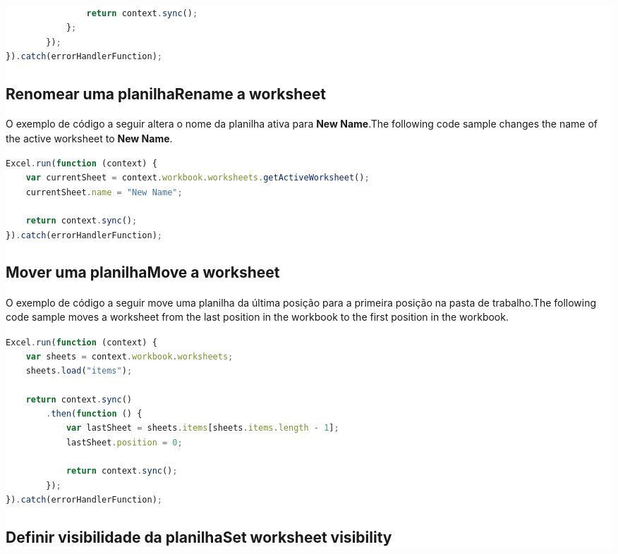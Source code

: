 ```js
                return context.sync();
            };
        });
}).catch(errorHandlerFunction);
```

## <a name="rename-a-worksheet"></a><span data-ttu-id="51a90-132">Renomear uma planilha</span><span class="sxs-lookup"><span data-stu-id="51a90-132">Rename a worksheet</span></span>

<span data-ttu-id="51a90-133">O exemplo de código a seguir altera o nome da planilha ativa para **New Name**.</span><span class="sxs-lookup"><span data-stu-id="51a90-133">The following code sample changes the name of the active worksheet to **New Name**.</span></span>

```js
Excel.run(function (context) {
    var currentSheet = context.workbook.worksheets.getActiveWorksheet();
    currentSheet.name = "New Name";

    return context.sync();
}).catch(errorHandlerFunction);
```

## <a name="move-a-worksheet"></a><span data-ttu-id="51a90-134">Mover uma planilha</span><span class="sxs-lookup"><span data-stu-id="51a90-134">Move a worksheet</span></span>

<span data-ttu-id="51a90-135">O exemplo de código a seguir move uma planilha da última posição para a primeira posição na pasta de trabalho.</span><span class="sxs-lookup"><span data-stu-id="51a90-135">The following code sample moves a worksheet from the last position in the workbook to the first position in the workbook.</span></span>

```js
Excel.run(function (context) {
    var sheets = context.workbook.worksheets;
    sheets.load("items");

    return context.sync()
        .then(function () {
            var lastSheet = sheets.items[sheets.items.length - 1];
            lastSheet.position = 0;

            return context.sync();
        });
}).catch(errorHandlerFunction);
```

## <a name="set-worksheet-visibility"></a><span data-ttu-id="51a90-136">Definir visibilidade da planilha</span><span class="sxs-lookup"><span data-stu-id="51a90-136">Set worksheet visibility</span></span>
